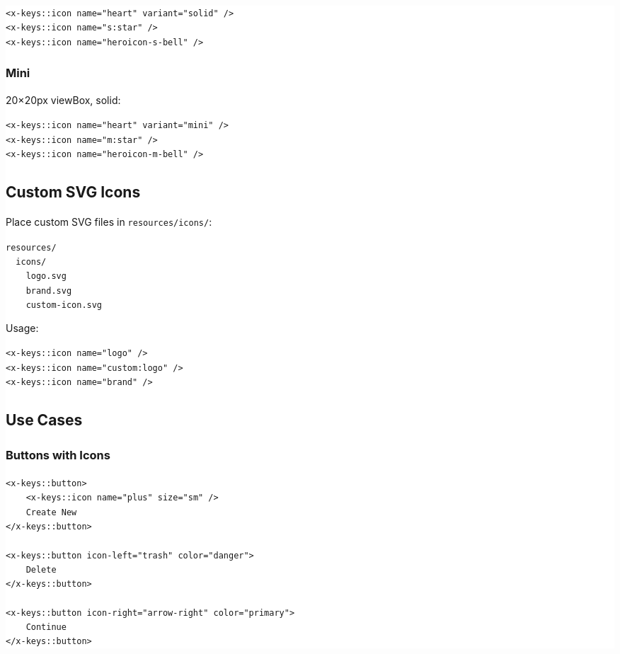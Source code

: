 ```blade
<x-keys::icon name="heart" variant="solid" />
<x-keys::icon name="s:star" />
<x-keys::icon name="heroicon-s-bell" />
```

### Mini

20×20px viewBox, solid:

```blade
<x-keys::icon name="heart" variant="mini" />
<x-keys::icon name="m:star" />
<x-keys::icon name="heroicon-m-bell" />
```

## Custom SVG Icons

Place custom SVG files in `resources/icons/`:

```
resources/
  icons/
    logo.svg
    brand.svg
    custom-icon.svg
```

Usage:

```blade
<x-keys::icon name="logo" />
<x-keys::icon name="custom:logo" />
<x-keys::icon name="brand" />
```

## Use Cases

### Buttons with Icons

```blade
<x-keys::button>
    <x-keys::icon name="plus" size="sm" />
    Create New
</x-keys::button>

<x-keys::button icon-left="trash" color="danger">
    Delete
</x-keys::button>

<x-keys::button icon-right="arrow-right" color="primary">
    Continue
</x-keys::button>
```
